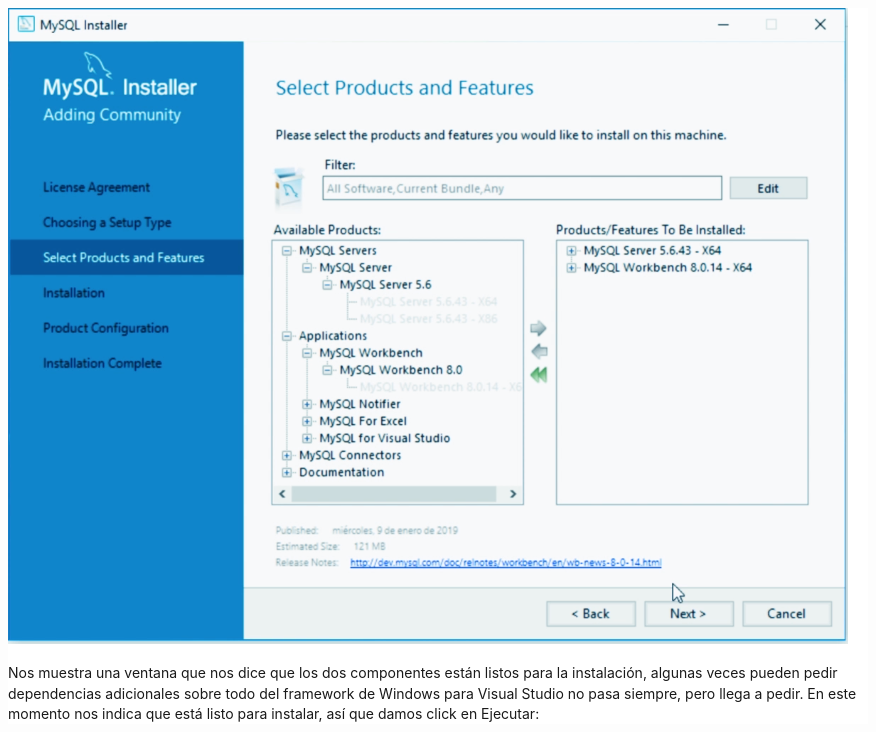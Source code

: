 ![src/fundamentoBD_36.png](src/fundamentoBD_36.png)

Nos muestra una ventana que nos dice que los dos componentes están listos para la instalación, algunas veces pueden pedir dependencias adicionales sobre todo del framework de Windows para Visual Studio no pasa siempre, pero llega a pedir. En este momento nos indica que está listo para instalar, así que damos click en Ejecutar:
